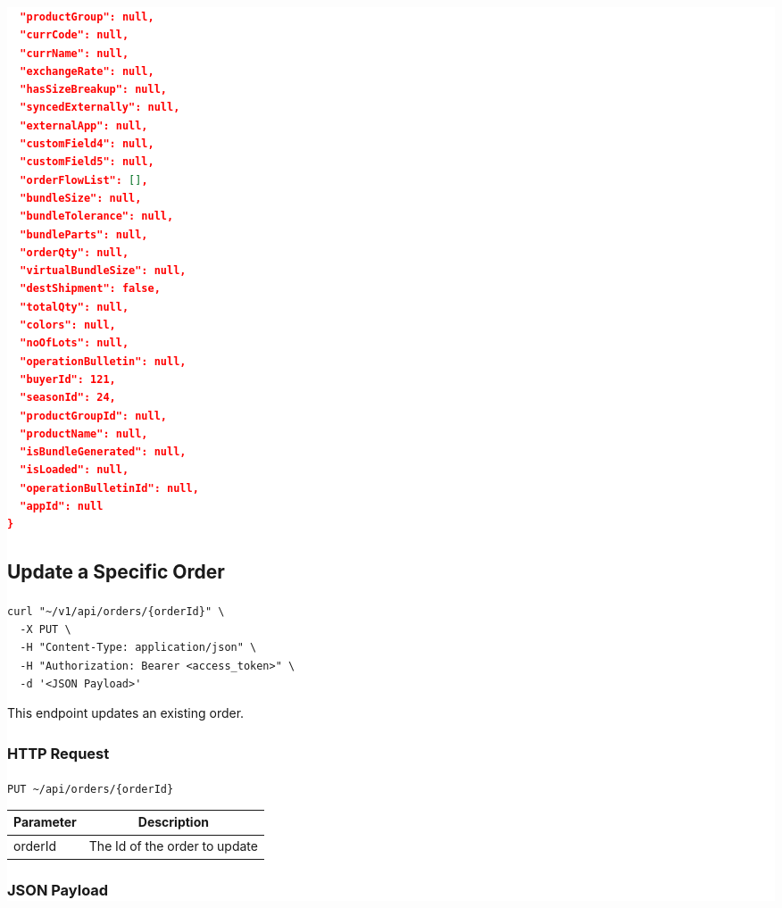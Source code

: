 ```json
  "productGroup": null,
  "currCode": null,
  "currName": null,
  "exchangeRate": null,
  "hasSizeBreakup": null,
  "syncedExternally": null,
  "externalApp": null,
  "customField4": null,
  "customField5": null,
  "orderFlowList": [],
  "bundleSize": null,
  "bundleTolerance": null,
  "bundleParts": null,
  "orderQty": null,
  "virtualBundleSize": null,
  "destShipment": false,
  "totalQty": null,
  "colors": null,
  "noOfLots": null,
  "operationBulletin": null,
  "buyerId": 121,
  "seasonId": 24,
  "productGroupId": null,
  "productName": null,
  "isBundleGenerated": null,
  "isLoaded": null,
  "operationBulletinId": null,
  "appId": null
}
```

## Update a Specific Order

```shell
curl "~/v1/api/orders/{orderId}" \
  -X PUT \
  -H "Content-Type: application/json" \
  -H "Authorization: Bearer <access_token>" \
  -d '<JSON Payload>'
```

This endpoint updates an existing order.

### HTTP Request

`PUT ~/api/orders/{orderId}`

| Parameter | Description                   |
|-----------|-------------------------------|
| orderId   | The Id of the order to update |

### JSON Payload
